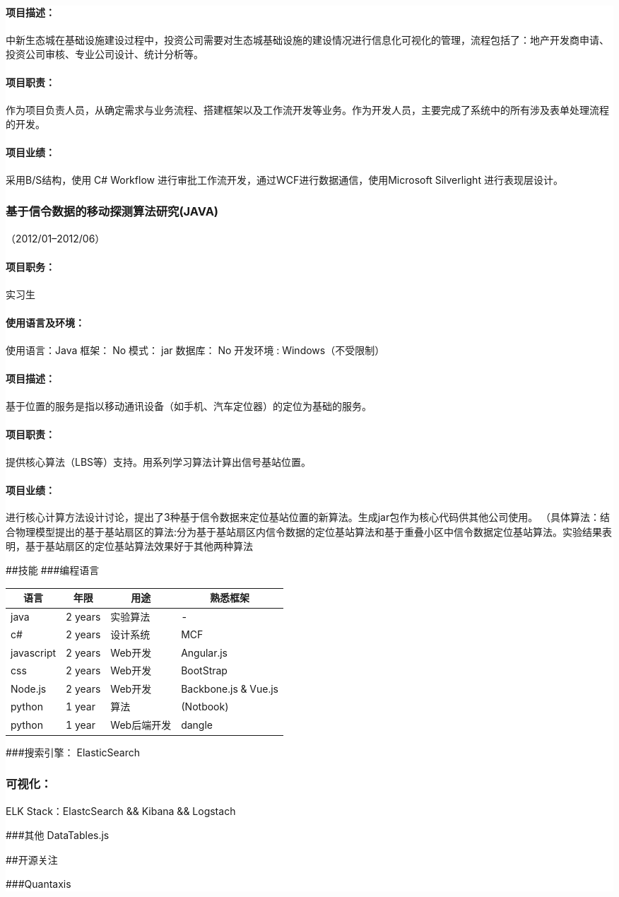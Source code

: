 #### 项目描述：
中新生态城在基础设施建设过程中，投资公司需要对生态城基础设施的建设情况进行信息化可视化的管理，流程包括了：地产开发商申请、投资公司审核、专业公司设计、统计分析等。

#### 项目职责：
作为项目负责人员，从确定需求与业务流程、搭建框架以及工作流开发等业务。作为开发人员，主要完成了系统中的所有涉及表单处理流程的开发。

#### 项目业绩：
采用B/S结构，使用 C# Workflow 进行审批工作流开发，通过WCF进行数据通信，使用Microsoft Silverlight 进行表现层设计。


### 基于信令数据的移动探测算法研究(JAVA)
（2012/01–2012/06）
#### 项目职务：
实习生

#### 使用语言及环境：

使用语言：Java
框架： No
模式： jar
数据库： No
开发环境 : Windows（不受限制）

#### 项目描述：
基于位置的服务是指以移动通讯设备（如手机、汽车定位器）的定位为基础的服务。

#### 项目职责：
提供核心算法（LBS等）支持。用系列学习算法计算出信号基站位置。

#### 项目业绩：
进行核心计算方法设计讨论，提出了3种基于信令数据来定位基站位置的新算法。生成jar包作为核心代码供其他公司使用。
（具体算法：结合物理模型提出的基于基站扇区的算法:分为基于基站扇区内信令数据的定位基站算法和基于重叠小区中信令数据定位基站算法。实验结果表明，基于基站扇区的定位基站算法效果好于其他两种算法

##技能
###编程语言

|语言        |年限         | 用途  |熟悉框架|
|------------|-----------|-------|-------|
|java        |2 years    |实验算法|-|
|c#          |2 years    |设计系统|MCF|
|javascript  |2 years    |Web开发| Angular.js|
|css         |2 years    |Web开发|BootStrap |
|Node.js     | 2 years   |Web开发|Backbone.js & Vue.js|
|python      |1 year     |算法   |(Notbook)|
|python      |1 year     |Web后端开发|dangle|

###搜索引擎：
ElasticSearch

### 可视化：
ELK Stack：ElastcSearch && Kibana && Logstach

###其他
DataTables.js


##开源关注

###Quantaxis

##
